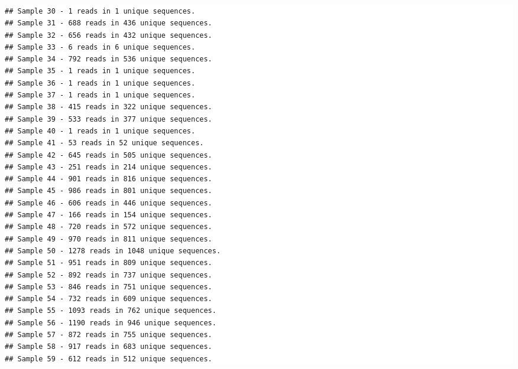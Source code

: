     ## Sample 30 - 1 reads in 1 unique sequences.
    ## Sample 31 - 688 reads in 436 unique sequences.
    ## Sample 32 - 656 reads in 432 unique sequences.
    ## Sample 33 - 6 reads in 6 unique sequences.
    ## Sample 34 - 792 reads in 536 unique sequences.
    ## Sample 35 - 1 reads in 1 unique sequences.
    ## Sample 36 - 1 reads in 1 unique sequences.
    ## Sample 37 - 1 reads in 1 unique sequences.
    ## Sample 38 - 415 reads in 322 unique sequences.
    ## Sample 39 - 533 reads in 377 unique sequences.
    ## Sample 40 - 1 reads in 1 unique sequences.
    ## Sample 41 - 53 reads in 52 unique sequences.
    ## Sample 42 - 645 reads in 505 unique sequences.
    ## Sample 43 - 251 reads in 214 unique sequences.
    ## Sample 44 - 901 reads in 816 unique sequences.
    ## Sample 45 - 986 reads in 801 unique sequences.
    ## Sample 46 - 606 reads in 446 unique sequences.
    ## Sample 47 - 166 reads in 154 unique sequences.
    ## Sample 48 - 720 reads in 572 unique sequences.
    ## Sample 49 - 970 reads in 811 unique sequences.
    ## Sample 50 - 1278 reads in 1048 unique sequences.
    ## Sample 51 - 951 reads in 809 unique sequences.
    ## Sample 52 - 892 reads in 737 unique sequences.
    ## Sample 53 - 846 reads in 751 unique sequences.
    ## Sample 54 - 732 reads in 609 unique sequences.
    ## Sample 55 - 1093 reads in 762 unique sequences.
    ## Sample 56 - 1190 reads in 946 unique sequences.
    ## Sample 57 - 872 reads in 755 unique sequences.
    ## Sample 58 - 917 reads in 683 unique sequences.
    ## Sample 59 - 612 reads in 512 unique sequences.